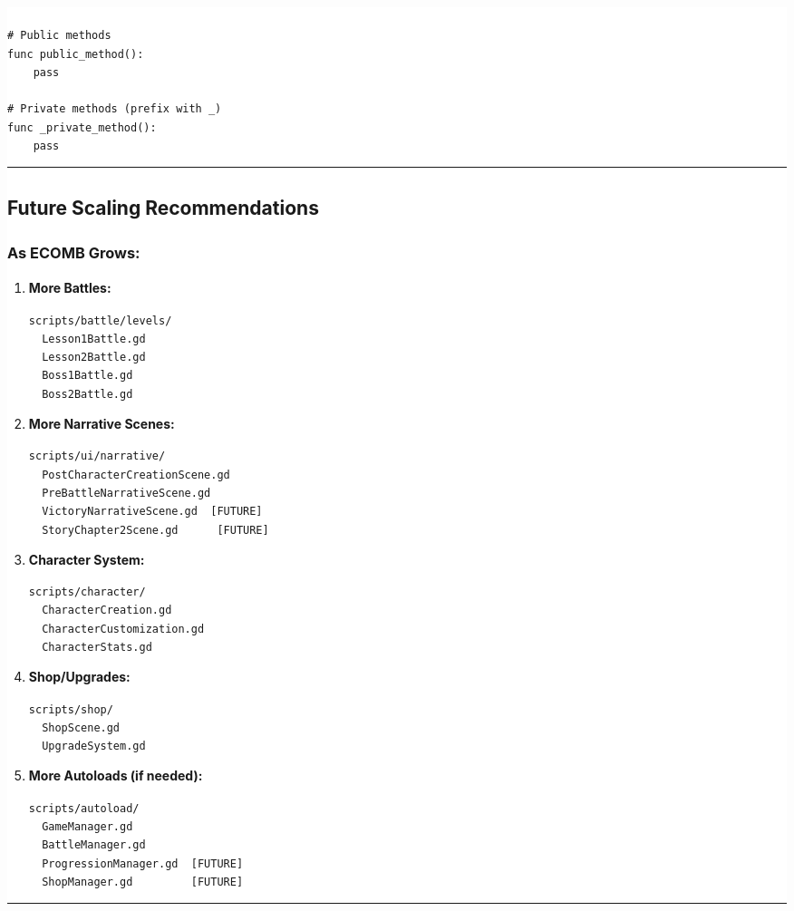 ```gdscript

# Public methods
func public_method():
    pass

# Private methods (prefix with _)
func _private_method():
    pass
```

---

## Future Scaling Recommendations

### As ECOMB Grows:

1. **More Battles:**
   ```
   scripts/battle/levels/
     Lesson1Battle.gd
     Lesson2Battle.gd
     Boss1Battle.gd
     Boss2Battle.gd
   ```

2. **More Narrative Scenes:**
   ```
   scripts/ui/narrative/
     PostCharacterCreationScene.gd
     PreBattleNarrativeScene.gd
     VictoryNarrativeScene.gd  [FUTURE]
     StoryChapter2Scene.gd      [FUTURE]
   ```

3. **Character System:**
   ```
   scripts/character/
     CharacterCreation.gd
     CharacterCustomization.gd
     CharacterStats.gd
   ```

4. **Shop/Upgrades:**
   ```
   scripts/shop/
     ShopScene.gd
     UpgradeSystem.gd
   ```

5. **More Autoloads (if needed):**
   ```
   scripts/autoload/
     GameManager.gd
     BattleManager.gd
     ProgressionManager.gd  [FUTURE]
     ShopManager.gd         [FUTURE]
   ```

---